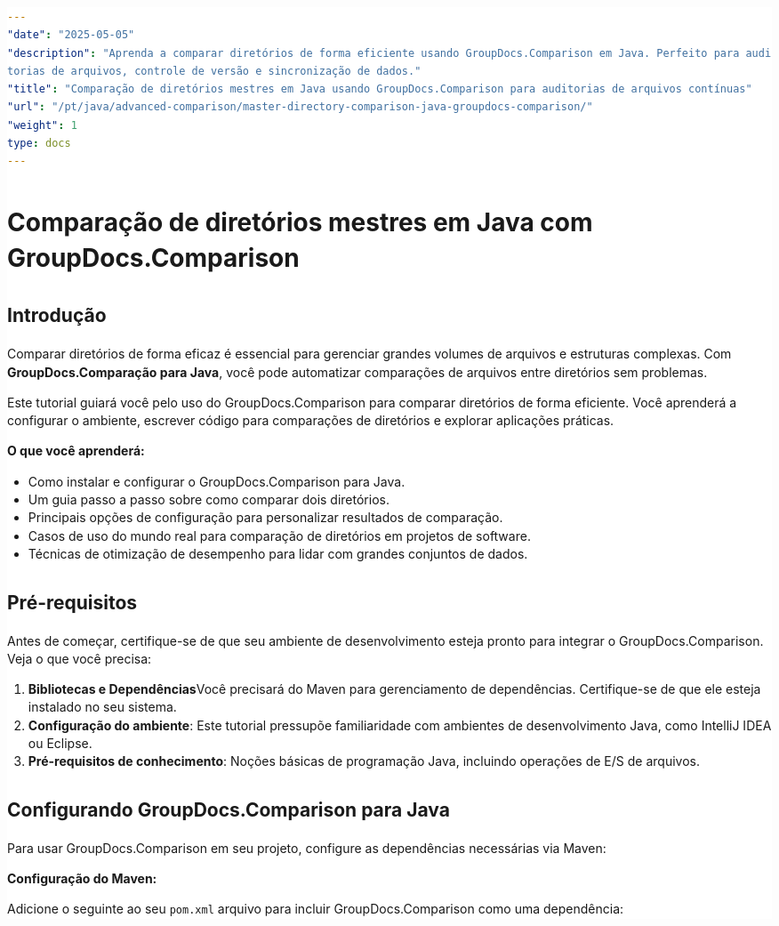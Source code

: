 ```yaml
---
"date": "2025-05-05"
"description": "Aprenda a comparar diretórios de forma eficiente usando GroupDocs.Comparison em Java. Perfeito para auditorias de arquivos, controle de versão e sincronização de dados."
"title": "Comparação de diretórios mestres em Java usando GroupDocs.Comparison para auditorias de arquivos contínuas"
"url": "/pt/java/advanced-comparison/master-directory-comparison-java-groupdocs-comparison/"
"weight": 1
type: docs
---
```

# Comparação de diretórios mestres em Java com GroupDocs.Comparison

## Introdução

Comparar diretórios de forma eficaz é essencial para gerenciar grandes volumes de arquivos e estruturas complexas. Com **GroupDocs.Comparação para Java**, você pode automatizar comparações de arquivos entre diretórios sem problemas.

Este tutorial guiará você pelo uso do GroupDocs.Comparison para comparar diretórios de forma eficiente. Você aprenderá a configurar o ambiente, escrever código para comparações de diretórios e explorar aplicações práticas.

**O que você aprenderá:**
- Como instalar e configurar o GroupDocs.Comparison para Java.
- Um guia passo a passo sobre como comparar dois diretórios.
- Principais opções de configuração para personalizar resultados de comparação.
- Casos de uso do mundo real para comparação de diretórios em projetos de software.
- Técnicas de otimização de desempenho para lidar com grandes conjuntos de dados.

## Pré-requisitos

Antes de começar, certifique-se de que seu ambiente de desenvolvimento esteja pronto para integrar o GroupDocs.Comparison. Veja o que você precisa:
1. **Bibliotecas e Dependências**Você precisará do Maven para gerenciamento de dependências. Certifique-se de que ele esteja instalado no seu sistema.
2. **Configuração do ambiente**: Este tutorial pressupõe familiaridade com ambientes de desenvolvimento Java, como IntelliJ IDEA ou Eclipse.
3. **Pré-requisitos de conhecimento**: Noções básicas de programação Java, incluindo operações de E/S de arquivos.

## Configurando GroupDocs.Comparison para Java

Para usar GroupDocs.Comparison em seu projeto, configure as dependências necessárias via Maven:

**Configuração do Maven:**

Adicione o seguinte ao seu `pom.xml` arquivo para incluir GroupDocs.Comparison como uma dependência:
